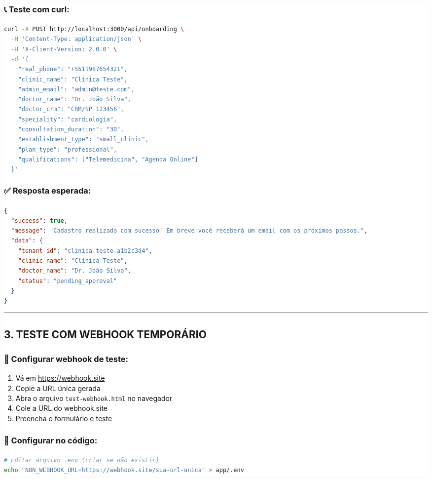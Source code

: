 ### **📞 Teste com curl:**
```bash
curl -X POST http://localhost:3000/api/onboarding \
  -H 'Content-Type: application/json' \
  -H 'X-Client-Version: 2.0.0' \
  -d '{
    "real_phone": "+5511987654321",
    "clinic_name": "Clínica Teste",
    "admin_email": "admin@teste.com",
    "doctor_name": "Dr. João Silva",
    "doctor_crm": "CRM/SP 123456",
    "speciality": "cardiologia",
    "consultation_duration": "30",
    "establishment_type": "small_clinic",
    "plan_type": "professional",
    "qualifications": ["Telemedicina", "Agenda Online"]
  }'
```

### **✅ Resposta esperada:**
```json
{
  "success": true,
  "message": "Cadastro realizado com sucesso! Em breve você receberá um email com os próximos passos.",
  "data": {
    "tenant_id": "clinica-teste-a1b2c3d4",
    "clinic_name": "Clínica Teste",
    "doctor_name": "Dr. João Silva",
    "status": "pending_approval"
  }
}
```

---

## **3. TESTE COM WEBHOOK TEMPORÁRIO**

### **🔗 Configurar webhook de teste:**
1. Vá em https://webhook.site
2. Copie a URL única gerada
3. Abra o arquivo `test-webhook.html` no navegador
4. Cole a URL do webhook.site
5. Preencha o formulário e teste

### **🎯 Configurar no código:**
```bash
# Editar arquivo .env (criar se não existir)
echo "N8N_WEBHOOK_URL=https://webhook.site/sua-url-unica" > app/.env
```
